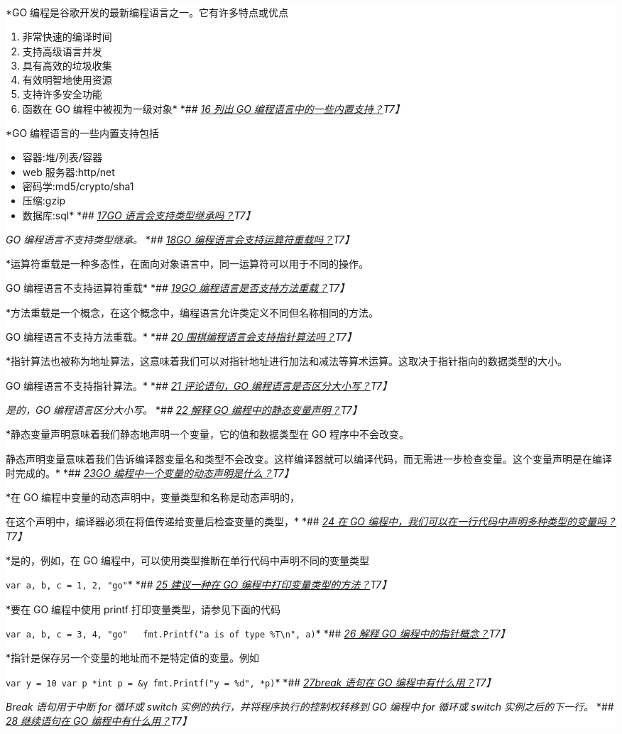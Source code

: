  *GO 编程是谷歌开发的最新编程语言之一。它有许多特点或优点

1.  非常快速的编译时间
2.  支持高级语言并发
3.  具有高效的垃圾收集
4.  有效明智地使用资源
5.  支持许多安全功能
6.  函数在 GO 编程中被视为一级对象*  *## [*16 列出 GO 编程语言中的一些内置支持？*](#qus_collapse15)*T7】*

 *GO 编程语言的一些内置支持包括

*   容器:堆/列表/容器
*   web 服务器:http/net
*   密码学:md5/crypto/sha1
*   压缩:gzip
*   数据库:sql*  *## [*17GO 语言会支持类型继承吗？*](#qus_collapse16)*T7】*

 *GO 编程语言不支持类型继承。*  *## [*18GO 编程语言会支持运算符重载吗？*](#qus_collapse17)*T7】*

 *运算符重载是一种多态性，在面向对象语言中，同一运算符可以用于不同的操作。

GO 编程语言不支持运算符重载*  *## [*19GO 编程语言是否支持方法重载？*](#qus_collapse18)*T7】*

 *方法重载是一个概念，在这个概念中，编程语言允许类定义不同但名称相同的方法。

GO 编程语言不支持方法重载。*  *## [*20 围棋编程语言会支持指针算法吗？*](#qus_collapse19)*T7】*

 *指针算法也被称为地址算法，这意味着我们可以对指针地址进行加法和减法等算术运算。这取决于指针指向的数据类型的大小。

GO 编程语言不支持指针算法。*  *## [*21 评论语句，GO 编程语言是否区分大小写？*](#qus_collapse20)*T7】*

 *是的，GO 编程语言区分大小写。*  *## [*22 解释 GO 编程中的静态变量声明？*](#qus_collapse21)*T7】*

 *静态变量声明意味着我们静态地声明一个变量，它的值和数据类型在 GO 程序中不会改变。

静态声明变量意味着我们告诉编译器变量名和类型不会改变。这样编译器就可以编译代码，而无需进一步检查变量。这个变量声明是在编译时完成的。*  *## [*23GO 编程中一个变量的动态声明是什么？*](#qus_collapse22)*T7】*

 *在 GO 编程中变量的动态声明中，变量类型和名称是动态声明的，

在这个声明中，编译器必须在将值传递给变量后检查变量的类型，*  *## [*24 在 GO 编程中，我们可以在一行代码中声明多种类型的变量吗？*](#qus_collapse23)*T7】*

 *是的，例如，在 GO 编程中，可以使用类型推断在单行代码中声明不同的变量类型

`var a, b, c = 1, 2, "go"`*  *## [*25 建议一种在 GO 编程中打印变量类型的方法？*](#qus_collapse24)*T7】*

 *要在 GO 编程中使用 printf 打印变量类型，请参见下面的代码

`var a, b, c = 3, 4, "go"  
fmt.Printf("a is of type %T\n", a)`*  *## [*26 解释 GO 编程中的指针概念？*](#qus_collapse25)*T7】*

 *指针是保存另一个变量的地址而不是特定值的变量。例如

`var y = 10
var p *int
p = &y
fmt.Printf("y = %d", *p)`*  *## [*27break 语句在 GO 编程中有什么用？*](#qus_collapse26)*T7】*

 *Break 语句用于中断 for 循环或 switch 实例的执行，并将程序执行的控制权转移到 GO 编程中 for 循环或 switch 实例之后的下一行。*  *## [*28 继续语句在 GO 编程中有什么用？*](#qus_collapse27)*T7】*
